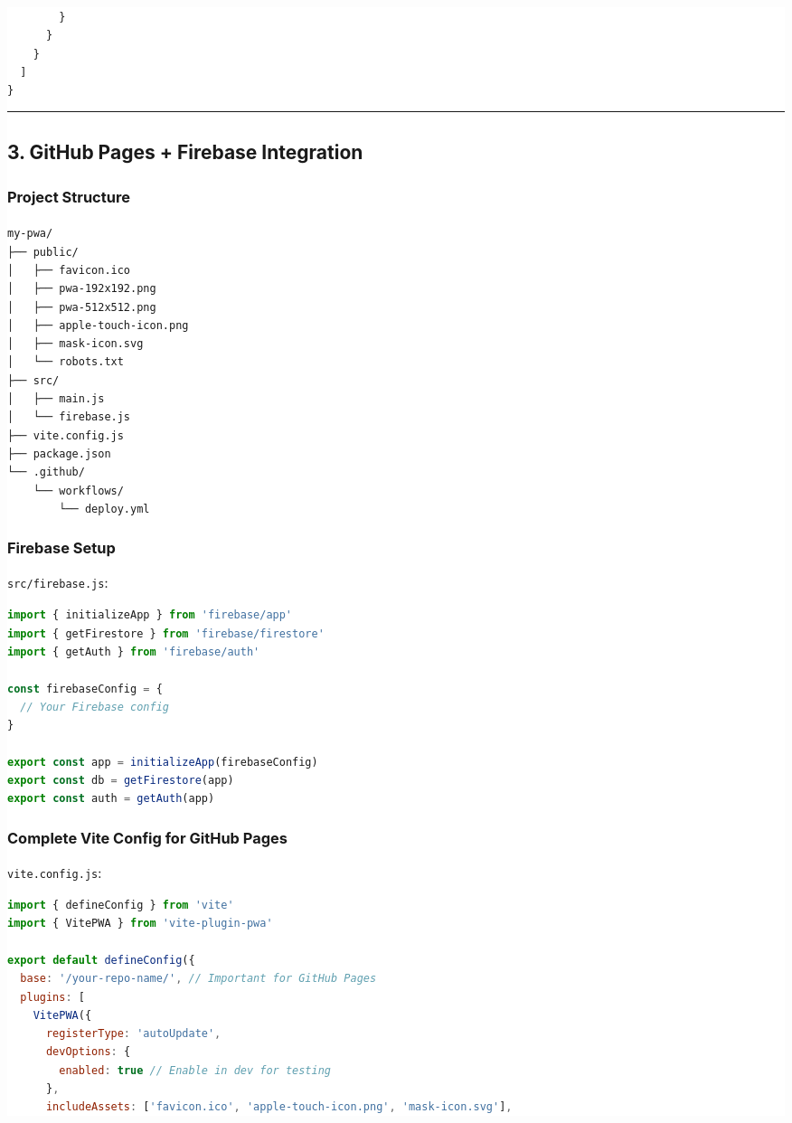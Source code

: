 ```javascript
        }
      }
    }
  ]
}
```

---

## 3. GitHub Pages + Firebase Integration

### Project Structure
```
my-pwa/
├── public/
│   ├── favicon.ico
│   ├── pwa-192x192.png
│   ├── pwa-512x512.png
│   ├── apple-touch-icon.png
│   ├── mask-icon.svg
│   └── robots.txt
├── src/
│   ├── main.js
│   └── firebase.js
├── vite.config.js
├── package.json
└── .github/
    └── workflows/
        └── deploy.yml
```

### Firebase Setup

`src/firebase.js`:
```javascript
import { initializeApp } from 'firebase/app'
import { getFirestore } from 'firebase/firestore'
import { getAuth } from 'firebase/auth'

const firebaseConfig = {
  // Your Firebase config
}

export const app = initializeApp(firebaseConfig)
export const db = getFirestore(app)
export const auth = getAuth(app)
```

### Complete Vite Config for GitHub Pages

`vite.config.js`:
```javascript
import { defineConfig } from 'vite'
import { VitePWA } from 'vite-plugin-pwa'

export default defineConfig({
  base: '/your-repo-name/', // Important for GitHub Pages
  plugins: [
    VitePWA({
      registerType: 'autoUpdate',
      devOptions: {
        enabled: true // Enable in dev for testing
      },
      includeAssets: ['favicon.ico', 'apple-touch-icon.png', 'mask-icon.svg'],
```